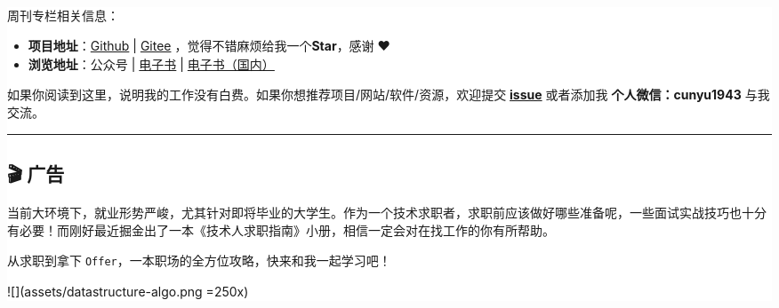 周刊专栏相关信息：

- **项目地址**：[Github](https://github.com/cunyu1943/JavaPark/) | [Gitee](https://gitee.com/cunyu1943/JavaPark/) ，觉得不错麻烦给我一个**Star**，感谢 ❤️
- **浏览地址**：公众号 | [电子书](https://cunyu1943.github.io/) | [电子书（国内）](https://cunyu1943.gitee.io/)

如果你阅读到这里，说明我的工作没有白费。如果你想推荐项目/网站/软件/资源，欢迎提交 **[issue](https://github.com/cunyu1943/JavaPark/issues)** 或者添加我 **个人微信：cunyu1943** 与我交流。

---

## 🎬️ 广告



当前大环境下，就业形势严峻，尤其针对即将毕业的大学生。作为一个技术求职者，求职前应该做好哪些准备呢，一些面试实战技巧也十分有必要！而刚好最近掘金出了一本《技术人求职指南》小册，相信一定会对在找工作的你有所帮助。

从求职到拿下 `Offer`，一本职场的全方位攻略，快来和我一起学习吧！

![](assets/datastructure-algo.png =250x)

<Share colorful />